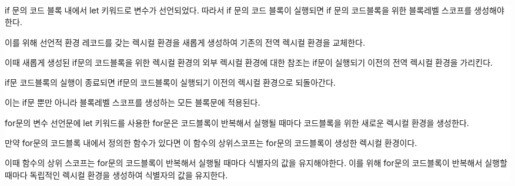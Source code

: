 if 문의 코드 블록 내에서 let 키워드로 변수가 선언되었다.
따라서 if 문의 코드 블록이 실행되면 if 문의 코드블록을 위한 블록레벨 스코프를 생성해야 한다.

이를 위해 선언적 환경 레코드를 갖는 렉시컬 환경을 새롭게 생성하여 기존의 전역 렉시컬 환경을 교체한다.

이때 새롭게 생성된 if문의 코드블록을 위한 렉시컬 환경의 외부 렉시컬 환경에 대한 참조는 if문이 실행되기 이전의 전역 렉시컬 환경을 가리킨다.

if문 코드블록의 실행이 종료되면 if문의 코드블록이 실행되기 이전의 렉시컬 환경으로 되돌아간다.

이는 if문 뿐만 아니라 블록레벨 스코프를 생성하는 모든 블록문에 적용된다.

for문의 변수 선언문에 let 키워드를 사용한 for문은 코드블록이 반복해서 실행될 때마다 코드블록을 위한 새로운 렉시컬 환경을 생성한다.

만약 for문의 코드블록 내에서 정의한 함수가 있다면 이 함수의 상위스코프는 for문의 코드블록이 생성한 렉시컬 환경이다. 

이때 함수의 상위 스코프는 for문의 코드블록이 반복해서 실행될 때마다 식별자의 값을 유지해야한다. 이를 위해 for문의 코드블록이 반복해서 실행할 때마다 독립적인 렉시컬 환경을 생성하여 식별자의 값을 유지한다.


